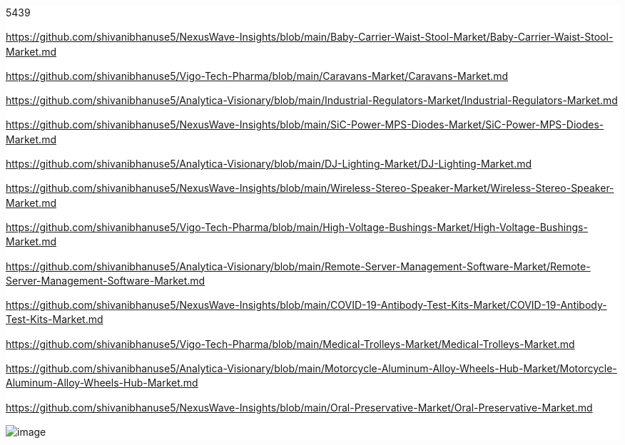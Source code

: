 5439</p><p><a href="https://github.com/shivanibhanuse5/NexusWave-Insights/blob/main/Baby-Carrier-Waist-Stool-Market/Baby-Carrier-Waist-Stool-Market.md">https://github.com/shivanibhanuse5/NexusWave-Insights/blob/main/Baby-Carrier-Waist-Stool-Market/Baby-Carrier-Waist-Stool-Market.md</a></p><p><a href="https://github.com/shivanibhanuse5/Vigo-Tech-Pharma/blob/main/Caravans-Market/Caravans-Market.md">https://github.com/shivanibhanuse5/Vigo-Tech-Pharma/blob/main/Caravans-Market/Caravans-Market.md</a></p><p><a href="https://github.com/shivanibhanuse5/Analytica-Visionary/blob/main/Industrial-Regulators-Market/Industrial-Regulators-Market.md">https://github.com/shivanibhanuse5/Analytica-Visionary/blob/main/Industrial-Regulators-Market/Industrial-Regulators-Market.md</a></p><p><a href="https://github.com/shivanibhanuse5/NexusWave-Insights/blob/main/SiC-Power-MPS-Diodes-Market/SiC-Power-MPS-Diodes-Market.md">https://github.com/shivanibhanuse5/NexusWave-Insights/blob/main/SiC-Power-MPS-Diodes-Market/SiC-Power-MPS-Diodes-Market.md</a></p><p><a href="https://github.com/shivanibhanuse5/Analytica-Visionary/blob/main/DJ-Lighting-Market/DJ-Lighting-Market.md">https://github.com/shivanibhanuse5/Analytica-Visionary/blob/main/DJ-Lighting-Market/DJ-Lighting-Market.md</a></p><p><a href="https://github.com/shivanibhanuse5/NexusWave-Insights/blob/main/Wireless-Stereo-Speaker-Market/Wireless-Stereo-Speaker-Market.md">https://github.com/shivanibhanuse5/NexusWave-Insights/blob/main/Wireless-Stereo-Speaker-Market/Wireless-Stereo-Speaker-Market.md</a></p><p><a href="https://github.com/shivanibhanuse5/Vigo-Tech-Pharma/blob/main/High-Voltage-Bushings-Market/High-Voltage-Bushings-Market.md">https://github.com/shivanibhanuse5/Vigo-Tech-Pharma/blob/main/High-Voltage-Bushings-Market/High-Voltage-Bushings-Market.md</a></p><p><a href="https://github.com/shivanibhanuse5/Analytica-Visionary/blob/main/Remote-Server-Management-Software-Market/Remote-Server-Management-Software-Market.md">https://github.com/shivanibhanuse5/Analytica-Visionary/blob/main/Remote-Server-Management-Software-Market/Remote-Server-Management-Software-Market.md</a></p><p><a href="https://github.com/shivanibhanuse5/NexusWave-Insights/blob/main/COVID-19-Antibody-Test-Kits-Market/COVID-19-Antibody-Test-Kits-Market.md">https://github.com/shivanibhanuse5/NexusWave-Insights/blob/main/COVID-19-Antibody-Test-Kits-Market/COVID-19-Antibody-Test-Kits-Market.md</a></p><p><a href="https://github.com/shivanibhanuse5/Vigo-Tech-Pharma/blob/main/Medical-Trolleys-Market/Medical-Trolleys-Market.md">https://github.com/shivanibhanuse5/Vigo-Tech-Pharma/blob/main/Medical-Trolleys-Market/Medical-Trolleys-Market.md</a></p><p><a href="https://github.com/shivanibhanuse5/Analytica-Visionary/blob/main/Motorcycle-Aluminum-Alloy-Wheels-Hub-Market/Motorcycle-Aluminum-Alloy-Wheels-Hub-Market.md">https://github.com/shivanibhanuse5/Analytica-Visionary/blob/main/Motorcycle-Aluminum-Alloy-Wheels-Hub-Market/Motorcycle-Aluminum-Alloy-Wheels-Hub-Market.md</a></p><p><a href="https://github.com/shivanibhanuse5/NexusWave-Insights/blob/main/Oral-Preservative-Market/Oral-Preservative-Market.md">https://github.com/shivanibhanuse5/NexusWave-Insights/blob/main/Oral-Preservative-Market/Oral-Preservative-Market.md</a></p>
![image](https://github.com/user-attachments/assets/2347ecd7-3f12-4fc5-b5cb-acfa71171930)

